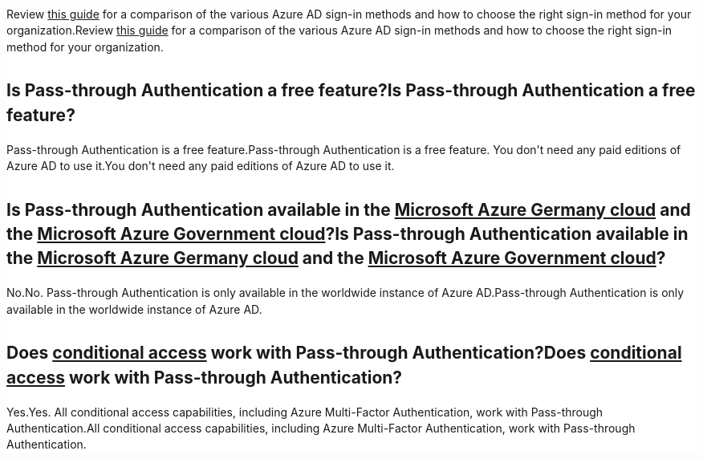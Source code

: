 <span data-ttu-id="8ac8f-108">Review [this guide](https://docs.microsoft.com/azure/security/azure-ad-choose-authn) for a comparison of the various Azure AD sign-in methods and how to choose the right sign-in method for your organization.</span><span class="sxs-lookup"><span data-stu-id="8ac8f-108">Review [this guide](https://docs.microsoft.com/azure/security/azure-ad-choose-authn) for a comparison of the various Azure AD sign-in methods and how to choose the right sign-in method for your organization.</span></span>

## <a name="is-pass-through-authentication-a-free-feature"></a><span data-ttu-id="8ac8f-109">Is Pass-through Authentication a free feature?</span><span class="sxs-lookup"><span data-stu-id="8ac8f-109">Is Pass-through Authentication a free feature?</span></span>

<span data-ttu-id="8ac8f-110">Pass-through Authentication is a free feature.</span><span class="sxs-lookup"><span data-stu-id="8ac8f-110">Pass-through Authentication is a free feature.</span></span> <span data-ttu-id="8ac8f-111">You don't need any paid editions of Azure AD to use it.</span><span class="sxs-lookup"><span data-stu-id="8ac8f-111">You don't need any paid editions of Azure AD to use it.</span></span>

## <a name="is-pass-through-authentication-available-in-the-microsoft-azure-germany-cloudhttpwwwmicrosoftdecloud-deutschland-and-the-microsoft-azure-government-cloudhttpsazuremicrosoftcomfeaturesgov"></a><span data-ttu-id="8ac8f-112">Is Pass-through Authentication available in the [Microsoft Azure Germany cloud](http://www.microsoft.de/cloud-deutschland) and the [Microsoft Azure Government cloud](https://azure.microsoft.com/features/gov/)?</span><span class="sxs-lookup"><span data-stu-id="8ac8f-112">Is Pass-through Authentication available in the [Microsoft Azure Germany cloud](http://www.microsoft.de/cloud-deutschland) and the [Microsoft Azure Government cloud](https://azure.microsoft.com/features/gov/)?</span></span>

<span data-ttu-id="8ac8f-113">No.</span><span class="sxs-lookup"><span data-stu-id="8ac8f-113">No.</span></span> <span data-ttu-id="8ac8f-114">Pass-through Authentication is only available in the worldwide instance of Azure AD.</span><span class="sxs-lookup"><span data-stu-id="8ac8f-114">Pass-through Authentication is only available in the worldwide instance of Azure AD.</span></span>

## <a name="does-conditional-accessactive-directory-conditional-access-azure-portalmd-work-with-pass-through-authentication"></a><span data-ttu-id="8ac8f-115">Does [conditional access](../active-directory-conditional-access-azure-portal.md) work with Pass-through Authentication?</span><span class="sxs-lookup"><span data-stu-id="8ac8f-115">Does [conditional access](../active-directory-conditional-access-azure-portal.md) work with Pass-through Authentication?</span></span>

<span data-ttu-id="8ac8f-116">Yes.</span><span class="sxs-lookup"><span data-stu-id="8ac8f-116">Yes.</span></span> <span data-ttu-id="8ac8f-117">All conditional access capabilities, including Azure Multi-Factor Authentication, work with Pass-through Authentication.</span><span class="sxs-lookup"><span data-stu-id="8ac8f-117">All conditional access capabilities, including Azure Multi-Factor Authentication, work with Pass-through Authentication.</span></span>
